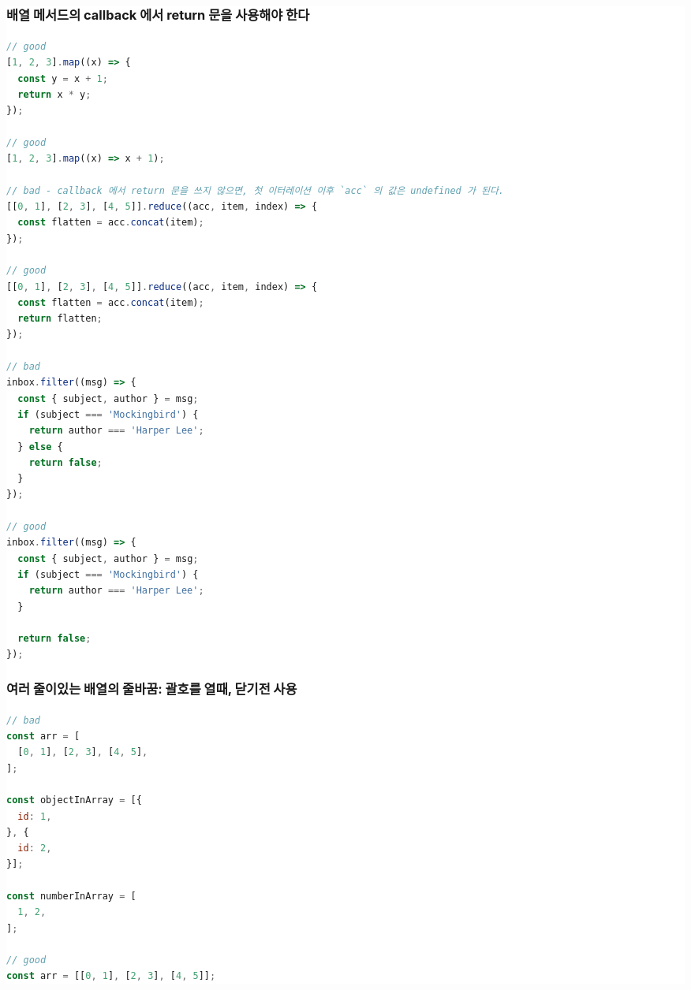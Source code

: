 ### 배열 메서드의 callback 에서 return 문을 사용해야 한다
```javascript
// good
[1, 2, 3].map((x) => {
  const y = x + 1;
  return x * y;
});

// good
[1, 2, 3].map((x) => x + 1);

// bad - callback 에서 return 문을 쓰지 않으면, 첫 이터레이션 이후 `acc` 의 값은 undefined 가 된다.
[[0, 1], [2, 3], [4, 5]].reduce((acc, item, index) => {
  const flatten = acc.concat(item);
});

// good
[[0, 1], [2, 3], [4, 5]].reduce((acc, item, index) => {
  const flatten = acc.concat(item);
  return flatten;
});

// bad
inbox.filter((msg) => {
  const { subject, author } = msg;
  if (subject === 'Mockingbird') {
    return author === 'Harper Lee';
  } else {
    return false;
  }
});

// good
inbox.filter((msg) => {
  const { subject, author } = msg;
  if (subject === 'Mockingbird') {
    return author === 'Harper Lee';
  }

  return false;
});
```

### 여러 줄이있는 배열의 줄바꿈: 괄호를 열때, 닫기전 사용
```javascript
// bad
const arr = [
  [0, 1], [2, 3], [4, 5],
];

const objectInArray = [{
  id: 1,
}, {
  id: 2,
}];

const numberInArray = [
  1, 2,
];

// good
const arr = [[0, 1], [2, 3], [4, 5]];

```

  [getKey("enabled")]: true
  [index]: number,